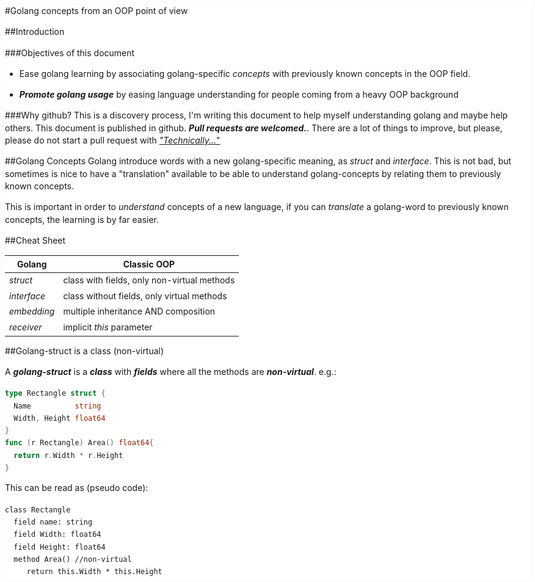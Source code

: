 #Golang concepts from an OOP point of view

##Introduction

###Objectives of this document

* Ease golang learning by associating golang-specific *concepts* with previously known concepts in the OOP field.

* ***Promote golang usage*** by easing language understanding for people coming from a heavy OOP background

###Why github?
This is a discovery process, I'm writing this document to help myself understanding golang and maybe help others.
This document is published in github. ***Pull requests are welcomed.***. There are a lot of things to improve, but please, please do not start a pull request with [*"Technically...*"](http://xkcd.com/1475)

##Golang Concepts
Golang introduce words with a new golang-specific meaning, as *struct* and *interface*.
This is not bad, but sometimes is nice to have a "translation" available to be able to understand golang-concepts by relating them to previously known concepts.

This is important in order to *understand* concepts of a new language,
if you can *translate* a golang-word to previously known concepts,
the learning is by far easier.

##Cheat Sheet

|Golang|Classic OOP
|----|-----|
|*struct*|class  with fields, only non-virtual methods
|*interface*|class without fields, only virtual methods
|*embedding*|multiple inheritance AND composition
|*receiver*|implicit *this* parameter

##Golang-struct is a class (non-virtual)

A ***golang-struct*** is a ***class*** with ***fields*** where all the methods are ***non-virtual***. e.g.:

```go
type Rectangle struct {
  Name          string
  Width, Height float64
}
func (r Rectangle) Area() float64{
  return r.Width * r.Height
}
```

This can be read as (pseudo code):

    class Rectangle
      field name: string
      field Width: float64
      field Height: float64
      method Area() //non-virtual
         return this.Width * this.Height
